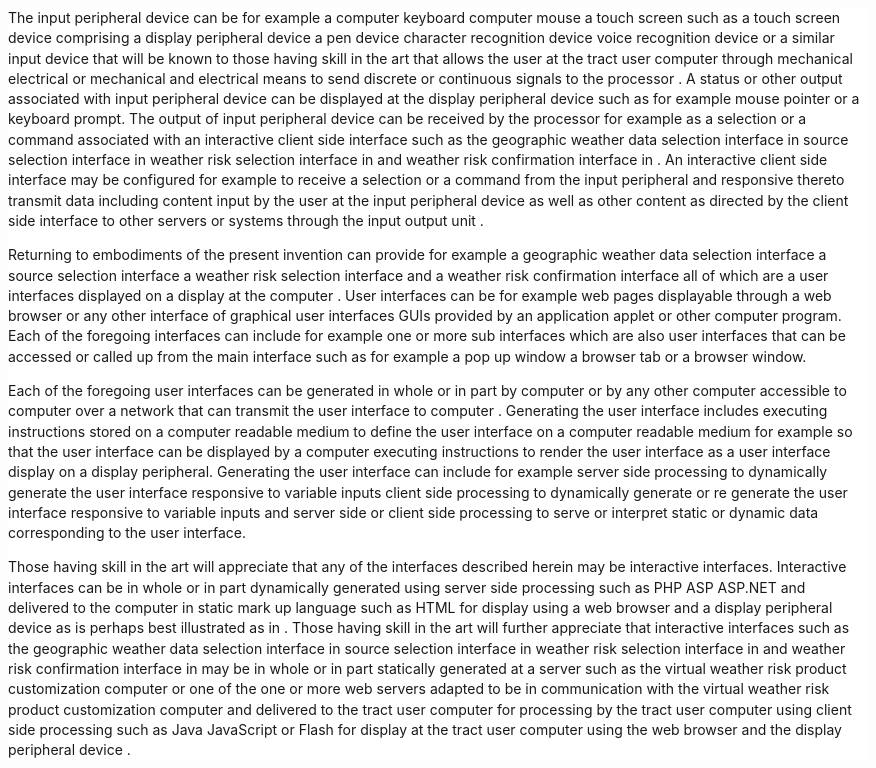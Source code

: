 The input peripheral device can be for example a computer keyboard computer mouse a touch screen such as a touch screen device comprising a display peripheral device a pen device character recognition device voice recognition device or a similar input device that will be known to those having skill in the art that allows the user at the tract user computer through mechanical electrical or mechanical and electrical means to send discrete or continuous signals to the processor . A status or other output associated with input peripheral device can be displayed at the display peripheral device such as for example mouse pointer or a keyboard prompt. The output of input peripheral device can be received by the processor for example as a selection or a command associated with an interactive client side interface such as the geographic weather data selection interface in source selection interface in weather risk selection interface in and weather risk confirmation interface in . An interactive client side interface may be configured for example to receive a selection or a command from the input peripheral and responsive thereto transmit data including content input by the user at the input peripheral device as well as other content as directed by the client side interface to other servers or systems through the input output unit .

Returning to embodiments of the present invention can provide for example a geographic weather data selection interface a source selection interface a weather risk selection interface and a weather risk confirmation interface all of which are a user interfaces displayed on a display at the computer . User interfaces can be for example web pages displayable through a web browser or any other interface of graphical user interfaces GUIs provided by an application applet or other computer program. Each of the foregoing interfaces can include for example one or more sub interfaces which are also user interfaces that can be accessed or called up from the main interface such as for example a pop up window a browser tab or a browser window.

Each of the foregoing user interfaces can be generated in whole or in part by computer or by any other computer accessible to computer over a network that can transmit the user interface to computer . Generating the user interface includes executing instructions stored on a computer readable medium to define the user interface on a computer readable medium for example so that the user interface can be displayed by a computer executing instructions to render the user interface as a user interface display on a display peripheral. Generating the user interface can include for example server side processing to dynamically generate the user interface responsive to variable inputs client side processing to dynamically generate or re generate the user interface responsive to variable inputs and server side or client side processing to serve or interpret static or dynamic data corresponding to the user interface.

Those having skill in the art will appreciate that any of the interfaces described herein may be interactive interfaces. Interactive interfaces can be in whole or in part dynamically generated using server side processing such as PHP ASP ASP.NET and delivered to the computer in static mark up language such as HTML for display using a web browser and a display peripheral device as is perhaps best illustrated as in . Those having skill in the art will further appreciate that interactive interfaces such as the geographic weather data selection interface in source selection interface in weather risk selection interface in and weather risk confirmation interface in may be in whole or in part statically generated at a server such as the virtual weather risk product customization computer or one of the one or more web servers adapted to be in communication with the virtual weather risk product customization computer and delivered to the tract user computer for processing by the tract user computer using client side processing such as Java JavaScript or Flash for display at the tract user computer using the web browser and the display peripheral device .
